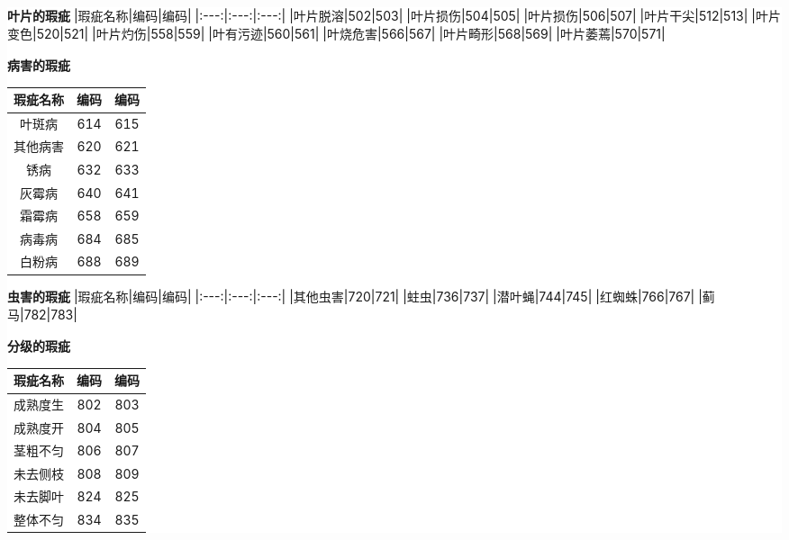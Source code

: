 
**叶片的瑕疵**
|瑕疵名称|编码|编码|
|:---:|:---:|:---:|
|叶片脱溶|502|503|
|叶片损伤|504|505|
|叶片损伤|506|507|
|叶片干尖|512|513|
|叶片变色|520|521|
|叶片灼伤|558|559|
|叶有污迹|560|561|
|叶烧危害|566|567|
|叶片畸形|568|569|
|叶片萎蔫|570|571|

**病害的瑕疵**

|瑕疵名称|编码|编码|
|:---:|:---:|:---:|
|叶斑病|614|615|
|其他病害|620|621|
|锈病|632|633|
|灰霉病|640|641|
|霜霉病|658|659|
|病毒病|684|685|
|白粉病|688|689|

**虫害的瑕疵**
|瑕疵名称|编码|编码|
|:---:|:---:|:---:|
|其他虫害|720|721|
|蛀虫|736|737|
|潜叶蝇|744|745|
|红蜘蛛|766|767|
|蓟马|782|783|

**分级的瑕疵**

|瑕疵名称|编码|编码|
|:---:|:---:|:---:|
|成熟度生|802|803|
|成熟度开|804|805|
|茎粗不匀|806|807|
|未去侧枝|808|809|
|未去脚叶|824|825|
|整体不匀|834|835|